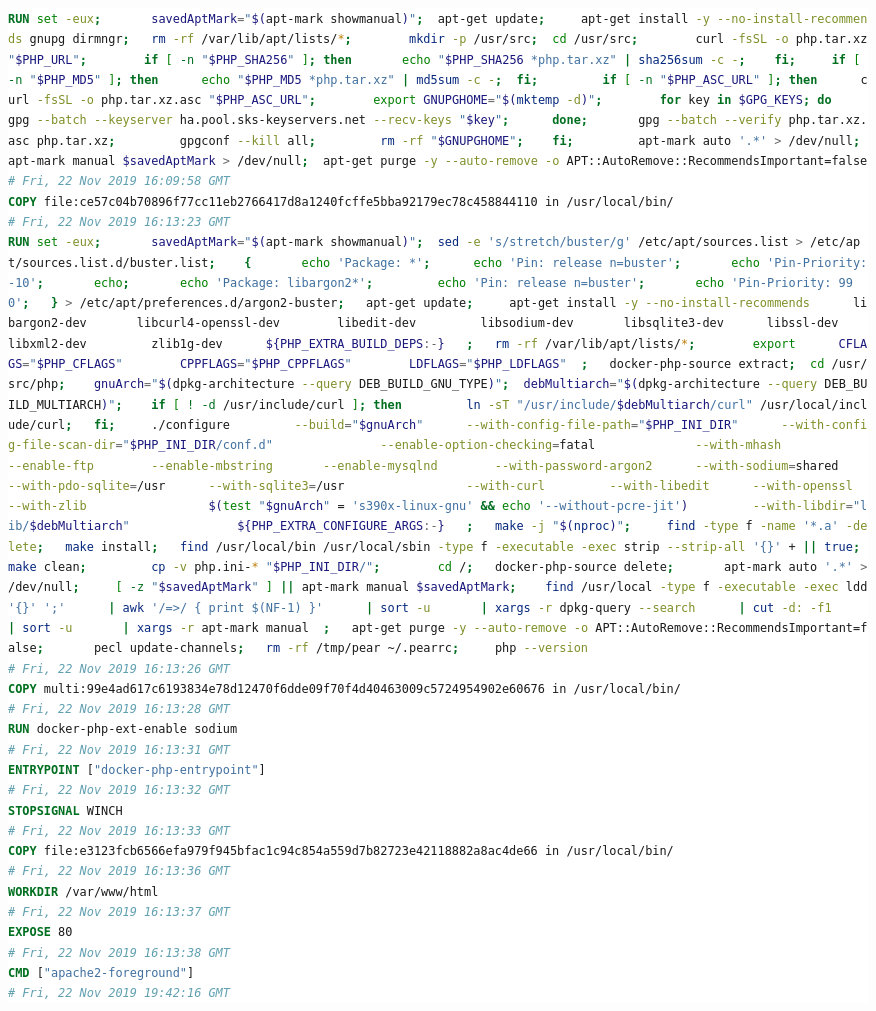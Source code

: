 ```dockerfile
RUN set -eux; 		savedAptMark="$(apt-mark showmanual)"; 	apt-get update; 	apt-get install -y --no-install-recommends gnupg dirmngr; 	rm -rf /var/lib/apt/lists/*; 		mkdir -p /usr/src; 	cd /usr/src; 		curl -fsSL -o php.tar.xz "$PHP_URL"; 		if [ -n "$PHP_SHA256" ]; then 		echo "$PHP_SHA256 *php.tar.xz" | sha256sum -c -; 	fi; 	if [ -n "$PHP_MD5" ]; then 		echo "$PHP_MD5 *php.tar.xz" | md5sum -c -; 	fi; 		if [ -n "$PHP_ASC_URL" ]; then 		curl -fsSL -o php.tar.xz.asc "$PHP_ASC_URL"; 		export GNUPGHOME="$(mktemp -d)"; 		for key in $GPG_KEYS; do 			gpg --batch --keyserver ha.pool.sks-keyservers.net --recv-keys "$key"; 		done; 		gpg --batch --verify php.tar.xz.asc php.tar.xz; 		gpgconf --kill all; 		rm -rf "$GNUPGHOME"; 	fi; 		apt-mark auto '.*' > /dev/null; 	apt-mark manual $savedAptMark > /dev/null; 	apt-get purge -y --auto-remove -o APT::AutoRemove::RecommendsImportant=false
# Fri, 22 Nov 2019 16:09:58 GMT
COPY file:ce57c04b70896f77cc11eb2766417d8a1240fcffe5bba92179ec78c458844110 in /usr/local/bin/ 
# Fri, 22 Nov 2019 16:13:23 GMT
RUN set -eux; 		savedAptMark="$(apt-mark showmanual)"; 	sed -e 's/stretch/buster/g' /etc/apt/sources.list > /etc/apt/sources.list.d/buster.list; 	{ 		echo 'Package: *'; 		echo 'Pin: release n=buster'; 		echo 'Pin-Priority: -10'; 		echo; 		echo 'Package: libargon2*'; 		echo 'Pin: release n=buster'; 		echo 'Pin-Priority: 990'; 	} > /etc/apt/preferences.d/argon2-buster; 	apt-get update; 	apt-get install -y --no-install-recommends 		libargon2-dev 		libcurl4-openssl-dev 		libedit-dev 		libsodium-dev 		libsqlite3-dev 		libssl-dev 		libxml2-dev 		zlib1g-dev 		${PHP_EXTRA_BUILD_DEPS:-} 	; 	rm -rf /var/lib/apt/lists/*; 		export 		CFLAGS="$PHP_CFLAGS" 		CPPFLAGS="$PHP_CPPFLAGS" 		LDFLAGS="$PHP_LDFLAGS" 	; 	docker-php-source extract; 	cd /usr/src/php; 	gnuArch="$(dpkg-architecture --query DEB_BUILD_GNU_TYPE)"; 	debMultiarch="$(dpkg-architecture --query DEB_BUILD_MULTIARCH)"; 	if [ ! -d /usr/include/curl ]; then 		ln -sT "/usr/include/$debMultiarch/curl" /usr/local/include/curl; 	fi; 	./configure 		--build="$gnuArch" 		--with-config-file-path="$PHP_INI_DIR" 		--with-config-file-scan-dir="$PHP_INI_DIR/conf.d" 				--enable-option-checking=fatal 				--with-mhash 				--enable-ftp 		--enable-mbstring 		--enable-mysqlnd 		--with-password-argon2 		--with-sodium=shared 		--with-pdo-sqlite=/usr 		--with-sqlite3=/usr 				--with-curl 		--with-libedit 		--with-openssl 		--with-zlib 				$(test "$gnuArch" = 's390x-linux-gnu' && echo '--without-pcre-jit') 		--with-libdir="lib/$debMultiarch" 				${PHP_EXTRA_CONFIGURE_ARGS:-} 	; 	make -j "$(nproc)"; 	find -type f -name '*.a' -delete; 	make install; 	find /usr/local/bin /usr/local/sbin -type f -executable -exec strip --strip-all '{}' + || true; 	make clean; 		cp -v php.ini-* "$PHP_INI_DIR/"; 		cd /; 	docker-php-source delete; 		apt-mark auto '.*' > /dev/null; 	[ -z "$savedAptMark" ] || apt-mark manual $savedAptMark; 	find /usr/local -type f -executable -exec ldd '{}' ';' 		| awk '/=>/ { print $(NF-1) }' 		| sort -u 		| xargs -r dpkg-query --search 		| cut -d: -f1 		| sort -u 		| xargs -r apt-mark manual 	; 	apt-get purge -y --auto-remove -o APT::AutoRemove::RecommendsImportant=false; 		pecl update-channels; 	rm -rf /tmp/pear ~/.pearrc; 	php --version
# Fri, 22 Nov 2019 16:13:26 GMT
COPY multi:99e4ad617c6193834e78d12470f6dde09f70f4d40463009c5724954902e60676 in /usr/local/bin/ 
# Fri, 22 Nov 2019 16:13:28 GMT
RUN docker-php-ext-enable sodium
# Fri, 22 Nov 2019 16:13:31 GMT
ENTRYPOINT ["docker-php-entrypoint"]
# Fri, 22 Nov 2019 16:13:32 GMT
STOPSIGNAL WINCH
# Fri, 22 Nov 2019 16:13:33 GMT
COPY file:e3123fcb6566efa979f945bfac1c94c854a559d7b82723e42118882a8ac4de66 in /usr/local/bin/ 
# Fri, 22 Nov 2019 16:13:36 GMT
WORKDIR /var/www/html
# Fri, 22 Nov 2019 16:13:37 GMT
EXPOSE 80
# Fri, 22 Nov 2019 16:13:38 GMT
CMD ["apache2-foreground"]
# Fri, 22 Nov 2019 19:42:16 GMT
```